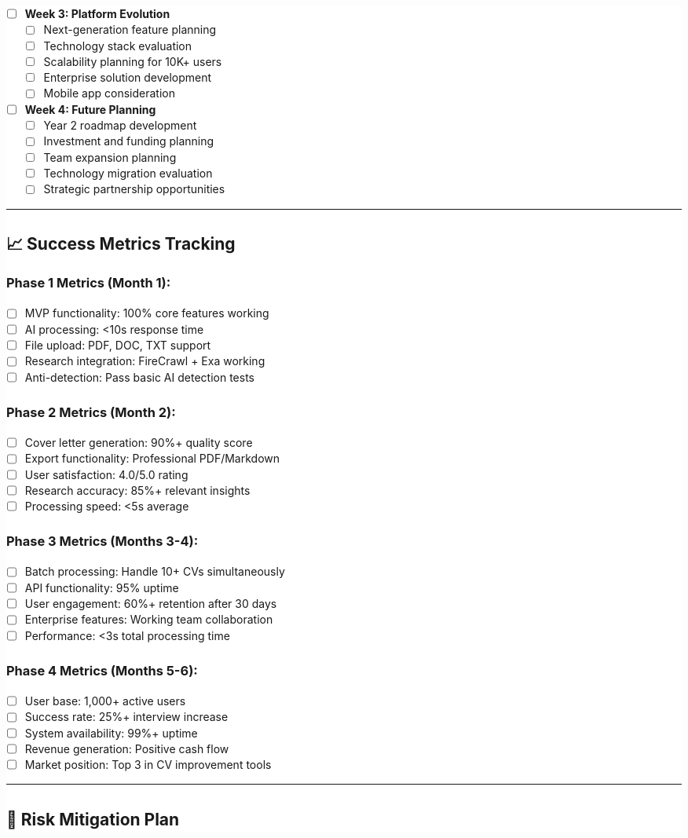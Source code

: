 - [ ] **Week 3: Platform Evolution**
  - [ ] Next-generation feature planning
  - [ ] Technology stack evaluation
  - [ ] Scalability planning for 10K+ users
  - [ ] Enterprise solution development
  - [ ] Mobile app consideration

- [ ] **Week 4: Future Planning**
  - [ ] Year 2 roadmap development
  - [ ] Investment and funding planning
  - [ ] Team expansion planning
  - [ ] Technology migration evaluation
  - [ ] Strategic partnership opportunities

---

## 📈 Success Metrics Tracking

### Phase 1 Metrics (Month 1):
- [ ] MVP functionality: 100% core features working
- [ ] AI processing: <10s response time
- [ ] File upload: PDF, DOC, TXT support
- [ ] Research integration: FireCrawl + Exa working
- [ ] Anti-detection: Pass basic AI detection tests

### Phase 2 Metrics (Month 2):
- [ ] Cover letter generation: 90%+ quality score
- [ ] Export functionality: Professional PDF/Markdown
- [ ] User satisfaction: 4.0/5.0 rating
- [ ] Research accuracy: 85%+ relevant insights
- [ ] Processing speed: <5s average

### Phase 3 Metrics (Months 3-4):
- [ ] Batch processing: Handle 10+ CVs simultaneously
- [ ] API functionality: 95% uptime
- [ ] User engagement: 60%+ retention after 30 days
- [ ] Enterprise features: Working team collaboration
- [ ] Performance: <3s total processing time

### Phase 4 Metrics (Months 5-6):
- [ ] User base: 1,000+ active users
- [ ] Success rate: 25%+ interview increase
- [ ] System availability: 99%+ uptime
- [ ] Revenue generation: Positive cash flow
- [ ] Market position: Top 3 in CV improvement tools

---

## 🚨 Risk Mitigation Plan
